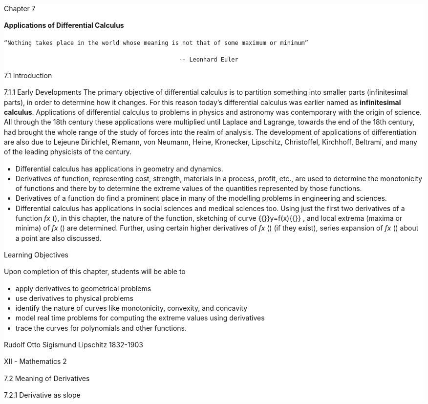 Chapter 7

**Applications of Differential Calculus**
```
“Nothing takes place in the world whose meaning is not that of some maximum or minimum”
```
``                                                   -- Leonhard Euler ``

7.1 Introduction

7.1.1 Early Developments
The primary objective of differential calculus is to partition something
into smaller parts (infinitesimal parts), in order to determine how it
changes. For this reason today’s differential calculus was earlier named as
**infinitesimal calculus**. Applications of differential calculus to problems
in physics and astronomy was contemporary with the origin of science. All
through the 18th century these applications were multiplied until Laplace
and Lagrange, towards the end of the 18th century, had brought the whole
range of the study of forces into the realm of analysis.
The development of applications of differentiation are also due
to Lejeune Dirichlet, Riemann, von Neumann, Heine, Kronecker,
Lipschitz, Christoffel, Kirchhoff, Beltrami, and many of the leading physicists of the century.

- Differential calculus has applications in geometry and dynamics.
- Derivatives of function, representing cost, strength, materials in a process, profit, etc., are
    used to determine the monotonicity of functions and there by to determine the extreme values
    of the quantities represented by those functions.
- Derivatives of a function do find a prominent place in many of the modelling problems in
    engineering and sciences.
- Differential calculus has applications in social sciences and medical sciences too.
Using just the first two derivatives of a function _fx_ (), in this chapter, the nature of the function,
sketching of curve {{<katex>}}y=f(x){{</katex>}} , and local extrema (maxima or minima) of _fx_ () are determined. Further,
using certain higher derivatives of _fx_ () (if they exist), series expansion of _fx_ () about a point are
also discussed.

Learning Objectives

Upon completion of this chapter, students will be able to

- apply derivatives to geometrical problems
- use derivatives to physical problems
- identify the nature of curves like monotonicity, convexity, and concavity
- model real time problems for computing the extreme values using derivatives
- trace the curves for polynomials and other functions.

Rudolf Otto Sigismund Lipschitz
1832-1903


XII - Mathematics 2

7.2 Meaning of Derivatives

7.2.1 Derivative as slope
